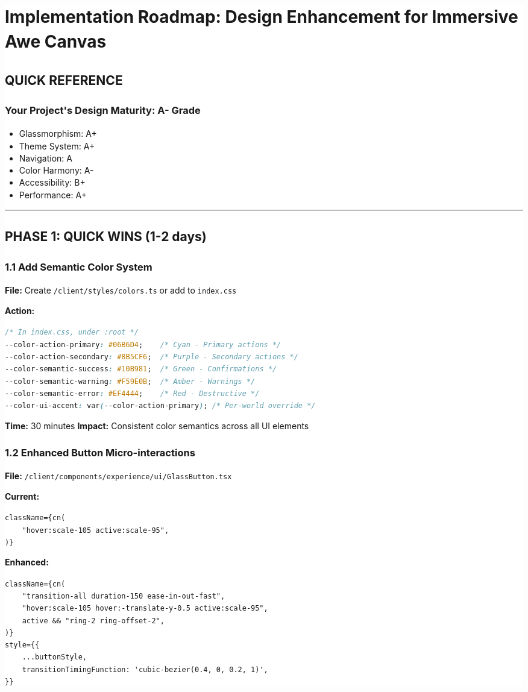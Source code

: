 # Implementation Roadmap: Design Enhancement for Immersive Awe Canvas

## QUICK REFERENCE

### Your Project's Design Maturity: A- Grade
- Glassmorphism: A+
- Theme System: A+
- Navigation: A
- Color Harmony: A-
- Accessibility: B+
- Performance: A+

---

## PHASE 1: QUICK WINS (1-2 days)

### 1.1 Add Semantic Color System
**File:** Create `/client/styles/colors.ts` or add to `index.css`

**Action:**
```css
/* In index.css, under :root */
--color-action-primary: #06B6D4;    /* Cyan - Primary actions */
--color-action-secondary: #8B5CF6;  /* Purple - Secondary actions */
--color-semantic-success: #10B981;  /* Green - Confirmations */
--color-semantic-warning: #F59E0B;  /* Amber - Warnings */
--color-semantic-error: #EF4444;    /* Red - Destructive */
--color-ui-accent: var(--color-action-primary); /* Per-world override */
```

**Time:** 30 minutes
**Impact:** Consistent color semantics across all UI elements

### 1.2 Enhanced Button Micro-interactions
**File:** `/client/components/experience/ui/GlassButton.tsx`

**Current:**
```tsx
className={cn(
    "hover:scale-105 active:scale-95",
)}
```

**Enhanced:**
```tsx
className={cn(
    "transition-all duration-150 ease-in-out-fast",
    "hover:scale-105 hover:-translate-y-0.5 active:scale-95",
    active && "ring-2 ring-offset-2",
)}
style={{
    ...buttonStyle,
    transitionTimingFunction: 'cubic-bezier(0.4, 0, 0.2, 1)',
}}
```
